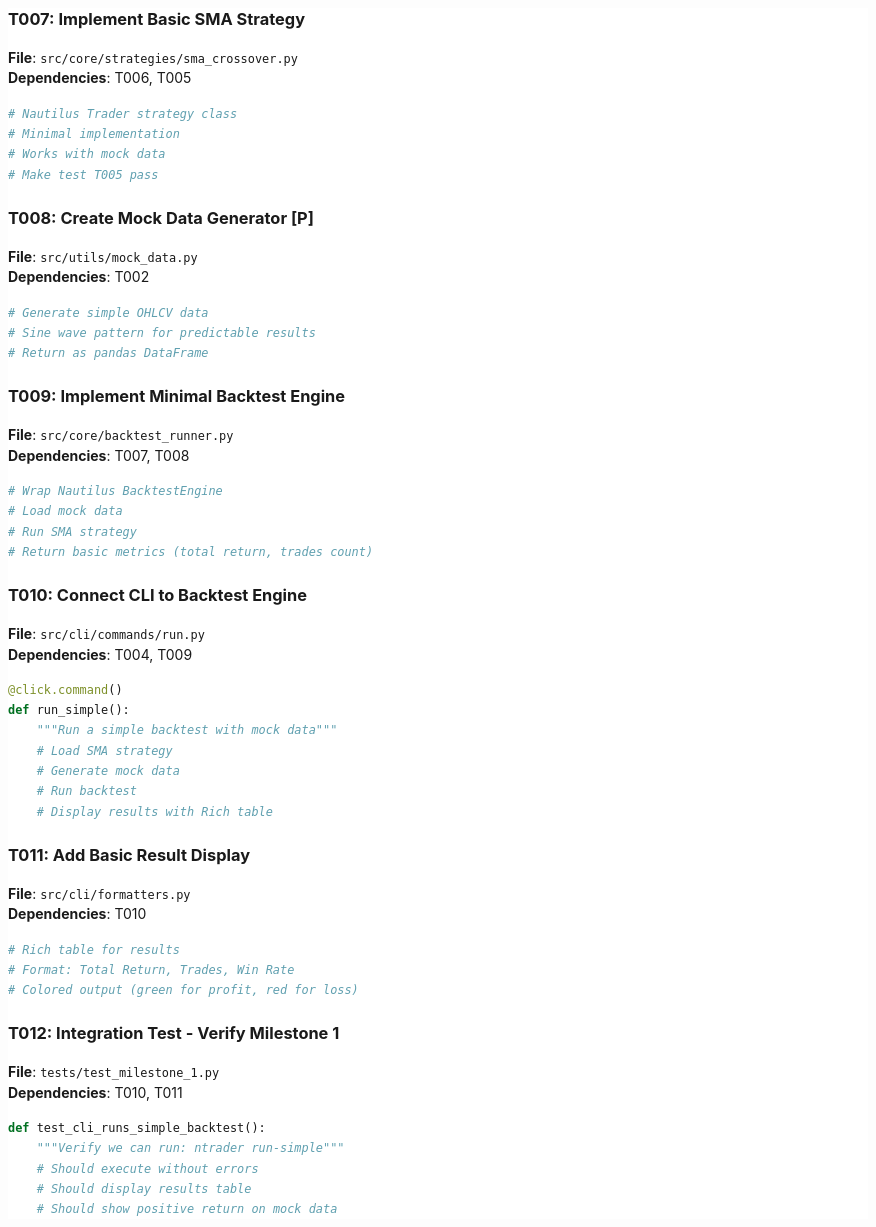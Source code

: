 ### T007: Implement Basic SMA Strategy
**File**: `src/core/strategies/sma_crossover.py`  
**Dependencies**: T006, T005  
```python
# Nautilus Trader strategy class
# Minimal implementation
# Works with mock data
# Make test T005 pass
```

### T008: Create Mock Data Generator [P]
**File**: `src/utils/mock_data.py`  
**Dependencies**: T002  
```python
# Generate simple OHLCV data
# Sine wave pattern for predictable results
# Return as pandas DataFrame
```

### T009: Implement Minimal Backtest Engine
**File**: `src/core/backtest_runner.py`  
**Dependencies**: T007, T008  
```python
# Wrap Nautilus BacktestEngine
# Load mock data
# Run SMA strategy
# Return basic metrics (total return, trades count)
```

### T010: Connect CLI to Backtest Engine
**File**: `src/cli/commands/run.py`  
**Dependencies**: T004, T009  
```python
@click.command()
def run_simple():
    """Run a simple backtest with mock data"""
    # Load SMA strategy
    # Generate mock data
    # Run backtest
    # Display results with Rich table
```

### T011: Add Basic Result Display
**File**: `src/cli/formatters.py`  
**Dependencies**: T010  
```python
# Rich table for results
# Format: Total Return, Trades, Win Rate
# Colored output (green for profit, red for loss)
```

### T012: Integration Test - Verify Milestone 1
**File**: `tests/test_milestone_1.py`  
**Dependencies**: T010, T011  
```python
def test_cli_runs_simple_backtest():
    """Verify we can run: ntrader run-simple"""
    # Should execute without errors
    # Should display results table
    # Should show positive return on mock data
```
